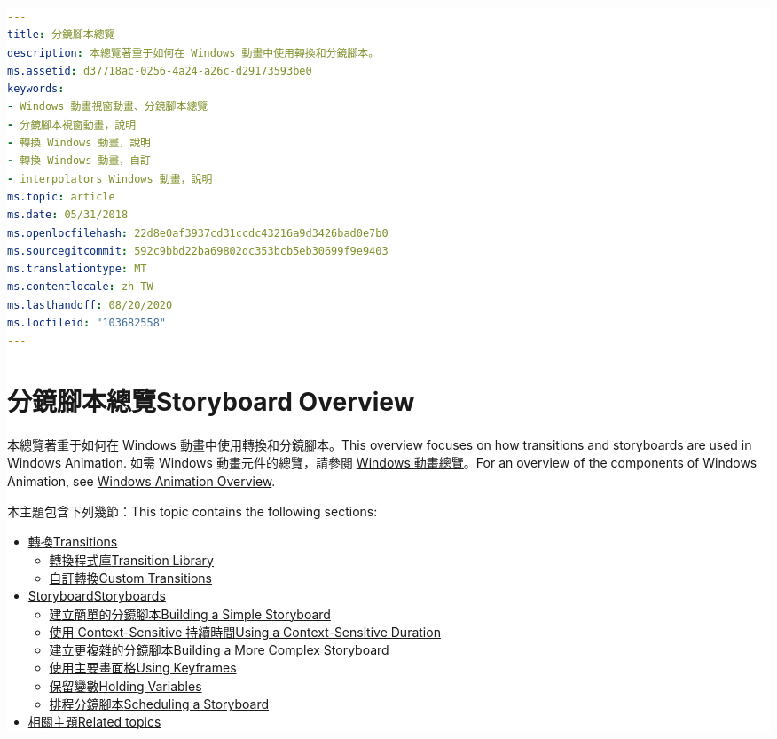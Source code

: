 ```yaml
---
title: 分鏡腳本總覽
description: 本總覽著重于如何在 Windows 動畫中使用轉換和分鏡腳本。
ms.assetid: d37718ac-0256-4a24-a26c-d29173593be0
keywords:
- Windows 動畫視窗動畫、分鏡腳本總覽
- 分鏡腳本視窗動畫，說明
- 轉換 Windows 動畫，說明
- 轉換 Windows 動畫，自訂
- interpolators Windows 動畫，說明
ms.topic: article
ms.date: 05/31/2018
ms.openlocfilehash: 22d8e0af3937cd31ccdc43216a9d3426bad0e7b0
ms.sourcegitcommit: 592c9bbd22ba69802dc353bcb5eb30699f9e9403
ms.translationtype: MT
ms.contentlocale: zh-TW
ms.lasthandoff: 08/20/2020
ms.locfileid: "103682558"
---
```

# <a name="storyboard-overview"></a><span data-ttu-id="e839b-108">分鏡腳本總覽</span><span class="sxs-lookup"><span data-stu-id="e839b-108">Storyboard Overview</span></span>

<span data-ttu-id="e839b-109">本總覽著重于如何在 Windows 動畫中使用轉換和分鏡腳本。</span><span class="sxs-lookup"><span data-stu-id="e839b-109">This overview focuses on how transitions and storyboards are used in Windows Animation.</span></span> <span data-ttu-id="e839b-110">如需 Windows 動畫元件的總覽，請參閱 [Windows 動畫總覽](scenic-animation-api-overview.md)。</span><span class="sxs-lookup"><span data-stu-id="e839b-110">For an overview of the components of Windows Animation, see [Windows Animation Overview](scenic-animation-api-overview.md).</span></span>

<span data-ttu-id="e839b-111">本主題包含下列幾節：</span><span class="sxs-lookup"><span data-stu-id="e839b-111">This topic contains the following sections:</span></span>

-   [<span data-ttu-id="e839b-112">轉換</span><span class="sxs-lookup"><span data-stu-id="e839b-112">Transitions</span></span>](#custom-transitions)
    -   [<span data-ttu-id="e839b-113">轉換程式庫</span><span class="sxs-lookup"><span data-stu-id="e839b-113">Transition Library</span></span>](#transition-library)
    -   [<span data-ttu-id="e839b-114">自訂轉換</span><span class="sxs-lookup"><span data-stu-id="e839b-114">Custom Transitions</span></span>](#custom-transitions)
-   [<span data-ttu-id="e839b-115">Storyboard</span><span class="sxs-lookup"><span data-stu-id="e839b-115">Storyboards</span></span>](#storyboards)
    -   [<span data-ttu-id="e839b-116">建立簡單的分鏡腳本</span><span class="sxs-lookup"><span data-stu-id="e839b-116">Building a Simple Storyboard</span></span>](#building-a-simple-storyboard)
    -   [<span data-ttu-id="e839b-117">使用 Context-Sensitive 持續時間</span><span class="sxs-lookup"><span data-stu-id="e839b-117">Using a Context-Sensitive Duration</span></span>](#using-a-context-sensitive-duration)
    -   [<span data-ttu-id="e839b-118">建立更複雜的分鏡腳本</span><span class="sxs-lookup"><span data-stu-id="e839b-118">Building a More Complex Storyboard</span></span>](#building-a-more-complex-storyboard)
    -   [<span data-ttu-id="e839b-119">使用主要畫面格</span><span class="sxs-lookup"><span data-stu-id="e839b-119">Using Keyframes</span></span>](#using-keyframes)
    -   [<span data-ttu-id="e839b-120">保留變數</span><span class="sxs-lookup"><span data-stu-id="e839b-120">Holding Variables</span></span>](#holding-variables)
    -   [<span data-ttu-id="e839b-121">排程分鏡腳本</span><span class="sxs-lookup"><span data-stu-id="e839b-121">Scheduling a Storyboard</span></span>](#scheduling-a-storyboard)
-   [<span data-ttu-id="e839b-122">相關主題</span><span class="sxs-lookup"><span data-stu-id="e839b-122">Related topics</span></span>](#related-topics)
